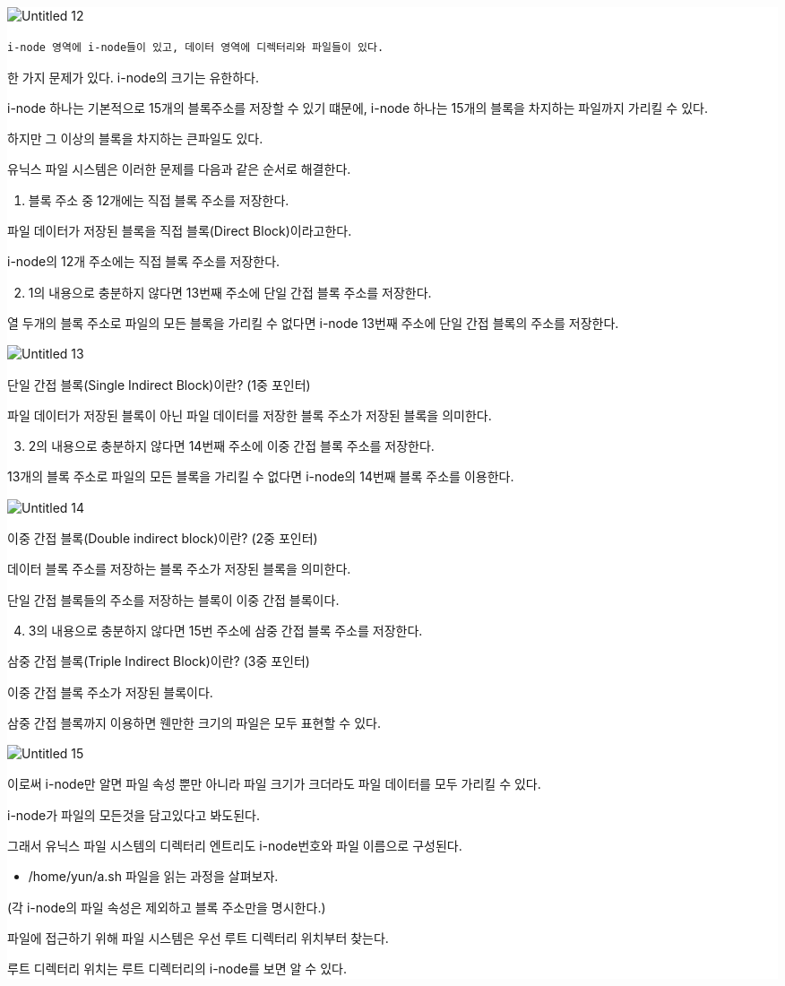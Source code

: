 ![Untitled 12](https://user-images.githubusercontent.com/70310271/213868552-00cd1edd-2ae1-4705-887a-82b56e050ace.png)

`i-node 영역에 i-node들이 있고, 데이터 영역에 디렉터리와 파일들이 있다.`

한 가지 문제가 있다. i-node의 크기는 유한하다.

i-node 하나는 기본적으로 15개의 블록주소를 저장할 수 있기 떄문에, i-node 하나는 15개의 블록을 차지하는 파일까지 가리킬 수 있다.

하지만 그 이상의 블록을 차지하는 큰파일도 있다.

유닉스 파일 시스템은 이러한 문제를 다음과 같은 순서로 해결한다.

1. 블록 주소 중 12개에는 직접 블록 주소를 저장한다.

파일 데이터가 저장된 블록을 직접 블록(Direct Block)이라고한다.

i-node의 12개 주소에는 직접 블록 주소를 저장한다.

2. 1의 내용으로 충분하지 않다면 13번째 주소에 단일 간접 블록 주소를 저장한다.

열 두개의 블록 주소로 파일의 모든 블록을 가리킬 수 없다면 i-node 13번째 주소에 단일 간접 블록의 주소를 저장한다.

![Untitled 13](https://user-images.githubusercontent.com/70310271/213868557-8428d445-dd77-4648-b67c-8a49d22191e3.png)

단일 간접 블록(Single Indirect Block)이란? (1중 포인터)

파일 데이터가 저장된 블록이 아닌 파일 데이터를 저장한 블록 주소가 저장된 블록을 의미한다.

3. 2의 내용으로 충분하지 않다면 14번째 주소에 이중 간접 블록 주소를 저장한다.

13개의 블록 주소로 파일의 모든 블록을 가리킬 수 없다면 i-node의 14번째 블록 주소를 이용한다.

![Untitled 14](https://user-images.githubusercontent.com/70310271/213868561-ef7db299-2294-4880-a0f0-a0b02d7c358e.png)

이중 간접 블록(Double indirect block)이란? (2중 포인터)

데이터 블록 주소를 저장하는 블록 주소가 저장된 블록을 의미한다.

단일 간접 블록들의 주소를 저장하는 블록이 이중 간접 블록이다.

4. 3의 내용으로 충분하지 않다면 15번 주소에 삼중 간접 블록 주소를 저장한다.

삼중 간접 블록(Triple Indirect Block)이란? (3중 포인터)

이중 간접 블록 주소가 저장된 블록이다.

삼중 간접 블록까지 이용하면 웬만한 크기의 파일은 모두 표현할 수 있다.

![Untitled 15](https://user-images.githubusercontent.com/70310271/213868565-b997ad70-5f19-4fb6-adca-eb4a605b385d.png)

이로써 i-node만 알면 파일 속성 뿐만 아니라 파일 크기가 크더라도 파일 데이터를 모두 가리킬 수 있다.

i-node가 파일의 모든것을 담고있다고 봐도된다.

그래서 유닉스 파일 시스템의 디렉터리 엔트리도 i-node번호와 파일 이름으로 구성된다.

- /home/yun/a.sh 파일을 읽는 과정을 살펴보자.

(각 i-node의 파일 속성은 제외하고 블록 주소만을 명시한다.)

파일에 접근하기 위해 파일 시스템은 우선 루트 디렉터리 위치부터 찾는다.

루트 디렉터리 위치는 루트 디렉터리의 i-node를 보면 알 수 있다.
